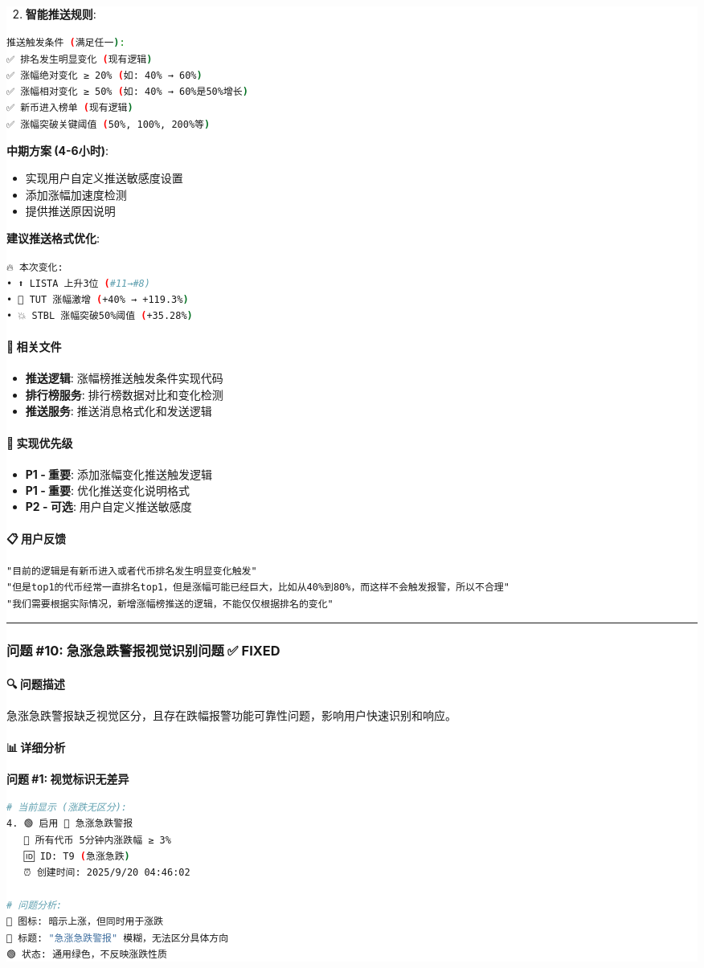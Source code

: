 2. **智能推送规则**:
```bash
推送触发条件 (满足任一):
✅ 排名发生明显变化 (现有逻辑)
✅ 涨幅绝对变化 ≥ 20% (如: 40% → 60%)
✅ 涨幅相对变化 ≥ 50% (如: 40% → 60%是50%增长)
✅ 新币进入榜单 (现有逻辑)
✅ 涨幅突破关键阈值 (50%, 100%, 200%等)
```

**中期方案 (4-6小时)**:
- 实现用户自定义推送敏感度设置
- 添加涨幅加速度检测
- 提供推送原因说明

**建议推送格式优化**:
```bash
🔥 本次变化:
• ⬆️ LISTA 上升3位 (#11→#8)
• 🚀 TUT 涨幅激增 (+40% → +119.3%)
• 💥 STBL 涨幅突破50%阈值 (+35.28%)
```

#### **📝 相关文件**
- **推送逻辑**: 涨幅榜推送触发条件实现代码
- **排行榜服务**: 排行榜数据对比和变化检测
- **推送服务**: 推送消息格式化和发送逻辑

#### **🎯 实现优先级**
- **P1 - 重要**: 添加涨幅变化推送触发逻辑
- **P1 - 重要**: 优化推送变化说明格式
- **P2 - 可选**: 用户自定义推送敏感度

#### **📋 用户反馈**
```
"目前的逻辑是有新币进入或者代币排名发生明显变化触发"
"但是top1的代币经常一直排名top1，但是涨幅可能已经巨大，比如从40%到80%，而这样不会触发报警，所以不合理"
"我们需要根据实际情况，新增涨幅榜推送的逻辑，不能仅仅根据排名的变化"
```

---

### **问题 #10: 急涨急跌警报视觉识别问题** ✅ **FIXED**

#### **🔍 问题描述**
急涨急跌警报缺乏视觉区分，且存在跌幅报警功能可靠性问题，影响用户快速识别和响应。

#### **📊 详细分析**

**问题 #1: 视觉标识无差异**
```bash
# 当前显示 (涨跌无区分):
4. 🟢 启用 🚀 急涨急跌警报
   📄 所有代币 5分钟内涨跌幅 ≥ 3%
   🆔 ID: T9 (急涨急跌)
   ⏰ 创建时间: 2025/9/20 04:46:02

# 问题分析:
🚀 图标: 暗示上涨，但同时用于涨跌
📄 标题: "急涨急跌警报" 模糊，无法区分具体方向
🟢 状态: 通用绿色，不反映涨跌性质
```

